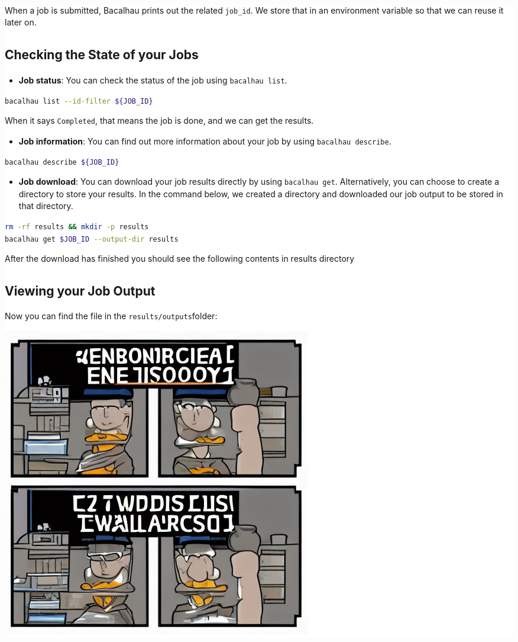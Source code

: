 When a job is submitted, Bacalhau prints out the related `job_id`. We store that in an environment variable so that we can reuse it later on.


## Checking the State of your Jobs

- **Job status**: You can check the status of the job using `bacalhau list`.


```bash
bacalhau list --id-filter ${JOB_ID}
```

When it says `Completed`, that means the job is done, and we can get the results.

- **Job information**: You can find out more information about your job by using `bacalhau describe`.


```bash
bacalhau describe ${JOB_ID}
```

- **Job download**: You can download your job results directly by using `bacalhau get`. Alternatively, you can choose to create a directory to store your results. In the command below, we created a directory and downloaded our job output to be stored in that directory.


```bash
rm -rf results && mkdir -p results
bacalhau get $JOB_ID --output-dir results
```

After the download has finished you should see the following contents in results directory

## Viewing your Job Output

Now you can find the file in the `results/outputs`folder:


![png](index_files/index_35_0.png)
    


